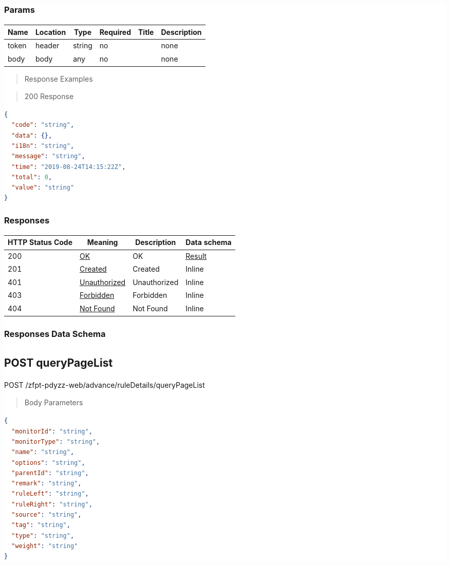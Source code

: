 ### Params

|Name|Location|Type|Required|Title|Description|
|---|---|---|---|---|---|
|token|header|string| no ||none|
|body|body|any| no ||none|

> Response Examples

> 200 Response

```json
{
  "code": "string",
  "data": {},
  "i18n": "string",
  "message": "string",
  "time": "2019-08-24T14:15:22Z",
  "total": 0,
  "value": "string"
}
```

### Responses

|HTTP Status Code |Meaning|Description|Data schema|
|---|---|---|---|
|200|[OK](https://tools.ietf.org/html/rfc7231#section-6.3.1)|OK|[Result](#schemaresult)|
|201|[Created](https://tools.ietf.org/html/rfc7231#section-6.3.2)|Created|Inline|
|401|[Unauthorized](https://tools.ietf.org/html/rfc7235#section-3.1)|Unauthorized|Inline|
|403|[Forbidden](https://tools.ietf.org/html/rfc7231#section-6.5.3)|Forbidden|Inline|
|404|[Not Found](https://tools.ietf.org/html/rfc7231#section-6.5.4)|Not Found|Inline|

### Responses Data Schema

<a id="opIdqueryPageListUsingPOST_1"></a>

## POST queryPageList

POST /zfpt-pdyzz-web/advance/ruleDetails/queryPageList

> Body Parameters

```json
{
  "monitorId": "string",
  "monitorType": "string",
  "name": "string",
  "options": "string",
  "parentId": "string",
  "remark": "string",
  "ruleLeft": "string",
  "ruleRight": "string",
  "source": "string",
  "tag": "string",
  "type": "string",
  "weight": "string"
}
```
